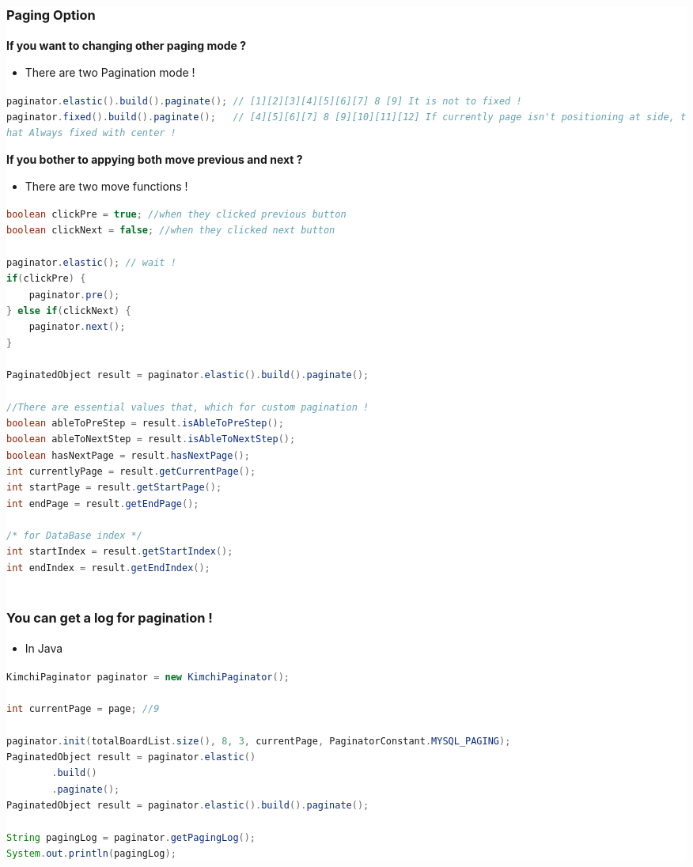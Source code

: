 
### Paging Option

**If you want to changing other paging mode ?**
* There are two Pagination mode !
```java
paginator.elastic().build().paginate(); // [1][2][3][4][5][6][7] 8 [9] It is not to fixed !
paginator.fixed().build().paginate();   // [4][5][6][7] 8 [9][10][11][12] If currently page isn't positioning at side, that Always fixed with center !
```

**If you bother to appying both move previous and next ?**

* There are two move functions !

```java
boolean clickPre = true; //when they clicked previous button
boolean clickNext = false; //when they clicked next button

paginator.elastic(); // wait !
if(clickPre) {
    paginator.pre();
} else if(clickNext) {
    paginator.next();
}

PaginatedObject result = paginator.elastic().build().paginate();

//There are essential values that, which for custom pagination !
boolean ableToPreStep = result.isAbleToPreStep(); 
boolean ableToNextStep = result.isAbleToNextStep();
boolean hasNextPage = result.hasNextPage();
int currentlyPage = result.getCurrentPage();
int startPage = result.getStartPage();
int endPage = result.getEndPage();

/* for DataBase index */
int startIndex = result.getStartIndex();
int endIndex = result.getEndIndex();
    
```


### You can get a log for pagination !

* In Java

```java
KimchiPaginator paginator = new KimchiPaginator();

int currentPage = page; //9

paginator.init(totalBoardList.size(), 8, 3, currentPage, PaginatorConstant.MYSQL_PAGING);
PaginatedObject result = paginator.elastic()
        .build()
        .paginate();
PaginatedObject result = paginator.elastic().build().paginate();

String pagingLog = paginator.getPagingLog();
System.out.println(pagingLog);
```

